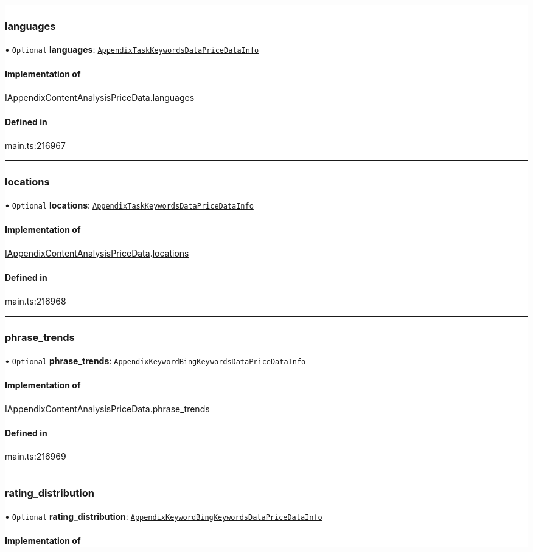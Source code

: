 ___

### languages

• `Optional` **languages**: [`AppendixTaskKeywordsDataPriceDataInfo`](AppendixTaskKeywordsDataPriceDataInfo.md)

#### Implementation of

[IAppendixContentAnalysisPriceData](../interfaces/IAppendixContentAnalysisPriceData.md).[languages](../interfaces/IAppendixContentAnalysisPriceData.md#languages)

#### Defined in

main.ts:216967

___

### locations

• `Optional` **locations**: [`AppendixTaskKeywordsDataPriceDataInfo`](AppendixTaskKeywordsDataPriceDataInfo.md)

#### Implementation of

[IAppendixContentAnalysisPriceData](../interfaces/IAppendixContentAnalysisPriceData.md).[locations](../interfaces/IAppendixContentAnalysisPriceData.md#locations)

#### Defined in

main.ts:216968

___

### phrase\_trends

• `Optional` **phrase\_trends**: [`AppendixKeywordBingKeywordsDataPriceDataInfo`](AppendixKeywordBingKeywordsDataPriceDataInfo.md)

#### Implementation of

[IAppendixContentAnalysisPriceData](../interfaces/IAppendixContentAnalysisPriceData.md).[phrase_trends](../interfaces/IAppendixContentAnalysisPriceData.md#phrase_trends)

#### Defined in

main.ts:216969

___

### rating\_distribution

• `Optional` **rating\_distribution**: [`AppendixKeywordBingKeywordsDataPriceDataInfo`](AppendixKeywordBingKeywordsDataPriceDataInfo.md)

#### Implementation of
